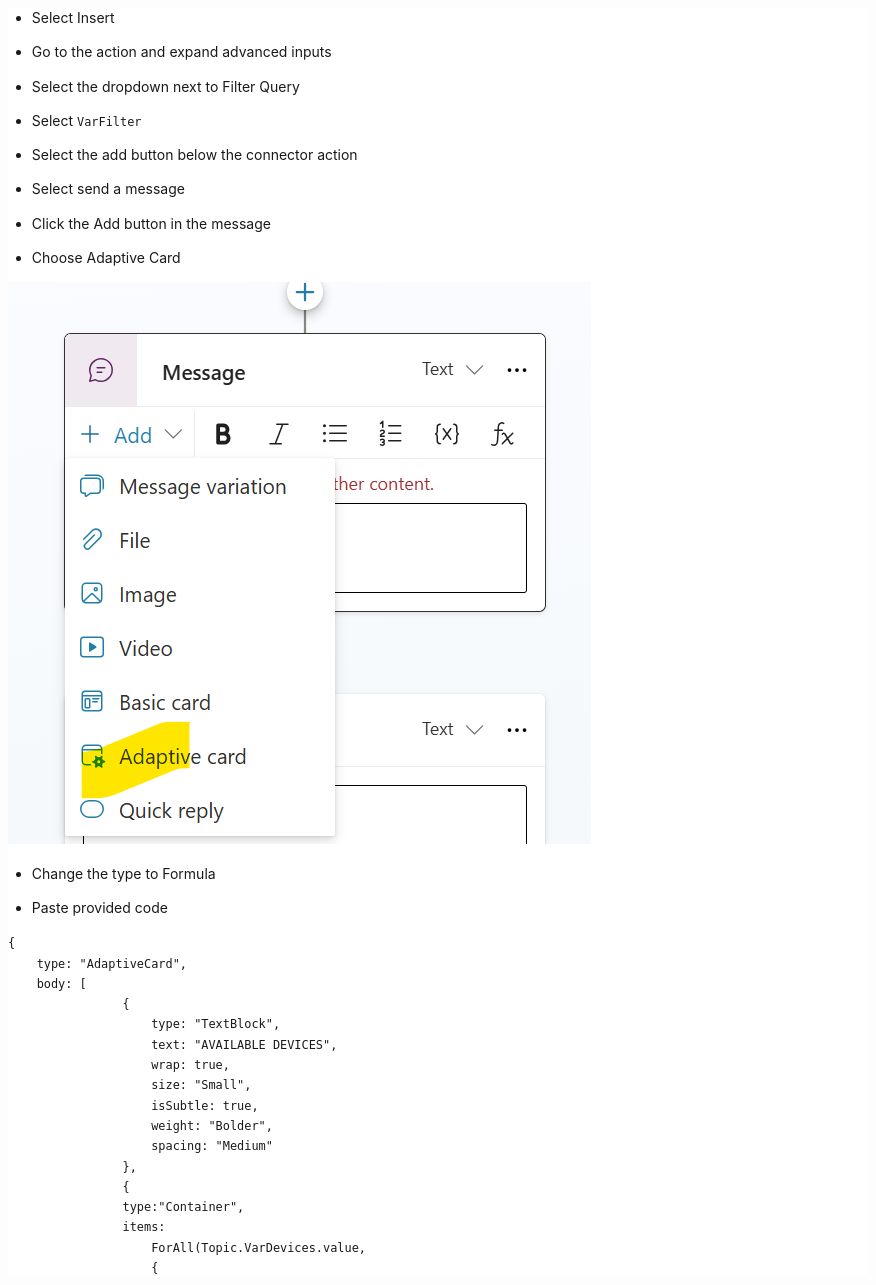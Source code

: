 - Select Insert

- Go to the action and expand advanced inputs

- Select the dropdown next to Filter Query

- Select ```VarFilter```

- Select the add button below the connector action

- Select send a message

- Click the Add button in the message

- Choose Adaptive Card

![](./media/54fdebfd0636511b60e1c805917aa7f860c59d95.png)

- Change the type to Formula

- Paste provided code

```
{ 
    type: "AdaptiveCard", 
    body: [ 
                { 
                    type: "TextBlock", 
                    text: "AVAILABLE DEVICES", 
                    wrap: true, 
                    size: "Small", 
                    isSubtle: true, 
                    weight: "Bolder", 
                    spacing: "Medium" 
                }, 
                { 
                type:"Container", 
                items:  
                    ForAll(Topic.VarDevices.value, 
                    { 
```